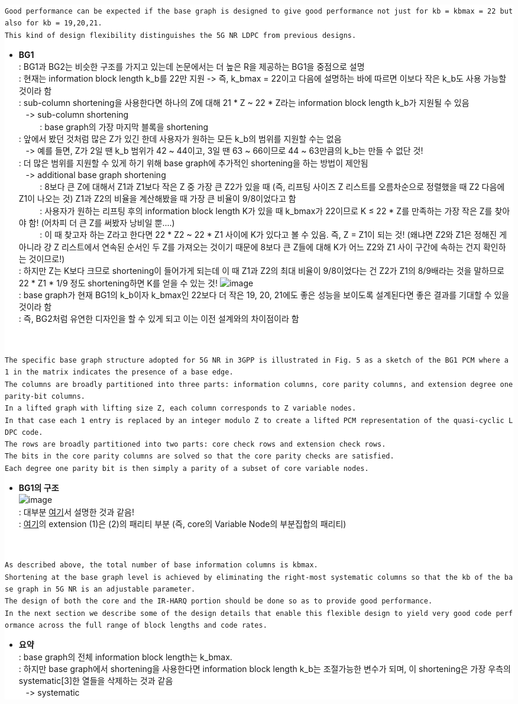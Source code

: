 ```
Good performance can be expected if the base graph is designed to give good performance not just for kb = kbmax = 22 but also for kb = 19,20,21. 
This kind of design flexibility distinguishes the 5G NR LDPC from previous designs.
```
- **BG1**  
  : BG1과 BG2는 비슷한 구조를 가지고 있는데 논문에서는 더 높은 R을 제공하는 BG1을 중점으로 설명    
  : 현재는 information block length k_b를 22만 지원 -> 즉, k_bmax = 22이고 다음에 설명하는 바에 따르면 이보다 작은 k_b도 사용 가능할 것이라 함     
  : sub-column shortening을 사용한다면 하나의 Z에 대해 21 * Z ~ 22 * Z라는 information block length k_b가 지원될 수 있음    
  &nbsp;&nbsp; -> sub-column shortening     
  &nbsp;&nbsp;&nbsp;&nbsp;&nbsp;&nbsp;&nbsp;&nbsp; : base graph의 가장 마지막 블록을 shortening    
  : 앞에서 봤던 것처럼 많은 Z가 있긴 한데 사용자가 원하는 모든 k_b의 범위를 지원할 수는 없음     
  &nbsp;&nbsp; -> 예를 들면, Z가 2일 땐 k_b 범위가 42 ~ 44이고, 3일 땐 63 ~ 66이므로 44 ~ 63만큼의 k_b는 만들 수 없단 것!     
  : 더 많은 범위를 지원할 수 있게 하기 위해 base graph에 추가적인 shortening을 하는 방법이 제안됨     
  &nbsp;&nbsp; -> additional base graph shortening     
  &nbsp;&nbsp;&nbsp;&nbsp;&nbsp;&nbsp;&nbsp;&nbsp; : 8보다 큰 Z에 대해서 Z1과 Z1보다 작은 Z 중 가장 큰 Z2가 있을 때 (즉, 리프팅 사이즈 Z 리스트를 오름차순으로 정렬했을 때 Z2 다음에 Z1이 나오는 것) Z1과 Z2의 비율을 계산해봤을 때 가장 큰 비율이 9/8이었다고 함          
  &nbsp;&nbsp;&nbsp;&nbsp;&nbsp;&nbsp;&nbsp;&nbsp; : 사용자가 원하는 리프팅 후의 information block length K가 있을 때 k_bmax가 22이므로 K ≤ 22 * Z를 만족하는 가장 작은 Z를 찾아야 함! (어차피 더 큰 Z를 써봤자 낭비일 뿐....)     
  &nbsp;&nbsp;&nbsp;&nbsp;&nbsp;&nbsp;&nbsp;&nbsp; : 이 때 찾고자 하는 Z라고 한다면 22 * Z2 ~ 22 * Z1 사이에 K가 있다고 볼 수 있음. 즉, Z = Z1이 되는 것! (왜냐면 Z2와 Z1은 정해진 게 아니라 걍 Z 리스트에서 연속된 순서인 두 Z를 가져오는 것이기 때문에 8보다 큰 Z들에 대해 K가 어느 Z2와 Z1 사이 구간에 속하는 건지 확인하는 것이므로!)    
  : 하지만 Z는 K보다 크므로 shortening이 들어가게 되는데 이 때 Z1과 Z2의 최대 비율이 9/8이었다는 건 Z2가 Z1의 8/9배라는 것을 말하므로 22 * Z1 * 1/9 정도 shortening하면 K를 얻을 수 있는 것! 
  ![image](https://user-images.githubusercontent.com/46422952/102087867-79b94e00-3e5d-11eb-8bac-88727e4589f3.png)    
  : base graph가 현재 BG1의 k_b이자 k_bmax인 22보다 더 작은 19, 20, 21에도 좋은 성능을 보이도록 설계된다면 좋은 결과를 기대할 수 있을 것이라 함    
  : 즉, BG2처럼 유연한 디자인을 할 수 있게 되고 이는 이전 설계와의 차이점이라 함    
  

</br>

```
The specific base graph structure adopted for 5G NR in 3GPP is illustrated in Fig. 5 as a sketch of the BG1 PCM where a 1 in the matrix indicates the presence of a base edge. 
The columns are broadly partitioned into three parts: information columns, core parity columns, and extension degree one parity-bit columns. 
In a lifted graph with lifting size Z, each column corresponds to Z variable nodes. 
In that case each 1 entry is replaced by an integer modulo Z to create a lifted PCM representation of the quasi-cyclic LDPC code. 
The rows are broadly partitioned into two parts: core check rows and extension check rows.
The bits in the core parity columns are solved so that the core parity checks are satisfied. 
Each degree one parity bit is then simply a parity of a subset of core variable nodes.
```
- **BG1의 구조**    
  ![image](https://user-images.githubusercontent.com/46422952/102083278-a453d880-3e56-11eb-995f-1580bd09bae9.png)     
  : 대부분 [여기](#5G-NR-LDPC-structure)서 설명한 것과 같음!    
  : [여기](#5G-NR-LDPC-structure)의 extension (1)은 (2)의 패리티 부분 (즉, core의 Variable Node의 부분집합의 패리티)     


</br>

```
As described above, the total number of base information columns is kbmax. 
Shortening at the base graph level is achieved by eliminating the right-most systematic columns so that the kb of the base graph in 5G NR is an adjustable parameter. 
The design of both the core and the IR-HARQ portion should be done so as to provide good performance. 
In the next section we describe some of the design details that enable this flexible design to yield very good code performance across the full range of block lengths and code rates.
```
- **요약**    
  : base graph의 전체 information block length는 k_bmax.    
  : 하지만 base graph에서 shortening을 사용한다면 information block length k_b는 조절가능한 변수가 되며, 이 shortening은 가장 우측의 systematic[3]한 열들을 삭제하는 것과 같음   
  &nbsp;&nbsp; -> systematic    